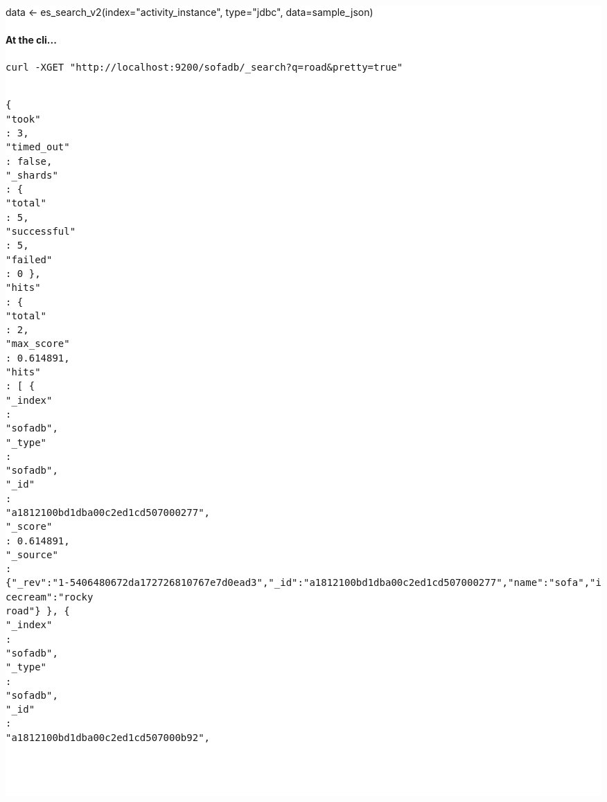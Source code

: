 <p>data &lt;- es_search_v2(index="activity_instance", type="jdbc", data=sample_json)</p>

<h4>
<a id="user-content-at-the-cli" class="anchor" href="#at-the-cli" aria-hidden="true"><span class="octicon octicon-link"></span></a>At the cli...</h4>

<div class="highlight highlight-sh"><pre>curl -XGET <span class="pl-s"><span class="pl-pds">"</span>http://localhost:9200/sofadb/_search?q=road&amp;pretty=true<span class="pl-pds">"</span></span>

{
  <span class="pl-s"><span class="pl-pds">"</span>took<span class="pl-pds">"</span></span> <span class="pl-c1">:</span> 3,
  <span class="pl-s"><span class="pl-pds">"</span>timed_out<span class="pl-pds">"</span></span> <span class="pl-c1">:</span> <span class="pl-c1">false</span>,
  <span class="pl-s"><span class="pl-pds">"</span>_shards<span class="pl-pds">"</span></span> <span class="pl-c1">:</span> {
    <span class="pl-s"><span class="pl-pds">"</span>total<span class="pl-pds">"</span></span> <span class="pl-c1">:</span> 5,
    <span class="pl-s"><span class="pl-pds">"</span>successful<span class="pl-pds">"</span></span> <span class="pl-c1">:</span> 5,
    <span class="pl-s"><span class="pl-pds">"</span>failed<span class="pl-pds">"</span></span> <span class="pl-c1">:</span> 0
  },
  <span class="pl-s"><span class="pl-pds">"</span>hits<span class="pl-pds">"</span></span> <span class="pl-c1">:</span> {
    <span class="pl-s"><span class="pl-pds">"</span>total<span class="pl-pds">"</span></span> <span class="pl-c1">:</span> 2,
    <span class="pl-s"><span class="pl-pds">"</span>max_score<span class="pl-pds">"</span></span> <span class="pl-c1">:</span> 0.614891,
    <span class="pl-s"><span class="pl-pds">"</span>hits<span class="pl-pds">"</span></span> <span class="pl-c1">:</span> [ {
      <span class="pl-s"><span class="pl-pds">"</span>_index<span class="pl-pds">"</span></span> <span class="pl-c1">:</span> <span class="pl-s"><span class="pl-pds">"</span>sofadb<span class="pl-pds">"</span></span>,
      <span class="pl-s"><span class="pl-pds">"</span>_type<span class="pl-pds">"</span></span> <span class="pl-c1">:</span> <span class="pl-s"><span class="pl-pds">"</span>sofadb<span class="pl-pds">"</span></span>,
      <span class="pl-s"><span class="pl-pds">"</span>_id<span class="pl-pds">"</span></span> <span class="pl-c1">:</span> <span class="pl-s"><span class="pl-pds">"</span>a1812100bd1dba00c2ed1cd507000277<span class="pl-pds">"</span></span>,
      <span class="pl-s"><span class="pl-pds">"</span>_score<span class="pl-pds">"</span></span> <span class="pl-c1">:</span> 0.614891, <span class="pl-s"><span class="pl-pds">"</span>_source<span class="pl-pds">"</span></span> <span class="pl-c1">:</span> {<span class="pl-s"><span class="pl-pds">"</span>_rev<span class="pl-pds">"</span></span>:<span class="pl-s"><span class="pl-pds">"</span>1-5406480672da172726810767e7d0ead3<span class="pl-pds">"</span></span>,<span class="pl-s"><span class="pl-pds">"</span>_id<span class="pl-pds">"</span></span>:<span class="pl-s"><span class="pl-pds">"</span>a1812100bd1dba00c2ed1cd507000277<span class="pl-pds">"</span></span>,<span class="pl-s"><span class="pl-pds">"</span>name<span class="pl-pds">"</span></span>:<span class="pl-s"><span class="pl-pds">"</span>sofa<span class="pl-pds">"</span></span>,<span class="pl-s"><span class="pl-pds">"</span>icecream<span class="pl-pds">"</span></span>:<span class="pl-s"><span class="pl-pds">"</span>rocky road<span class="pl-pds">"</span></span>}
    }, {
      <span class="pl-s"><span class="pl-pds">"</span>_index<span class="pl-pds">"</span></span> <span class="pl-c1">:</span> <span class="pl-s"><span class="pl-pds">"</span>sofadb<span class="pl-pds">"</span></span>,
      <span class="pl-s"><span class="pl-pds">"</span>_type<span class="pl-pds">"</span></span> <span class="pl-c1">:</span> <span class="pl-s"><span class="pl-pds">"</span>sofadb<span class="pl-pds">"</span></span>,
      <span class="pl-s"><span class="pl-pds">"</span>_id<span class="pl-pds">"</span></span> <span class="pl-c1">:</span> <span class="pl-s"><span class="pl-pds">"</span>a1812100bd1dba00c2ed1cd507000b92<span class="pl-pds">"</span></span>,